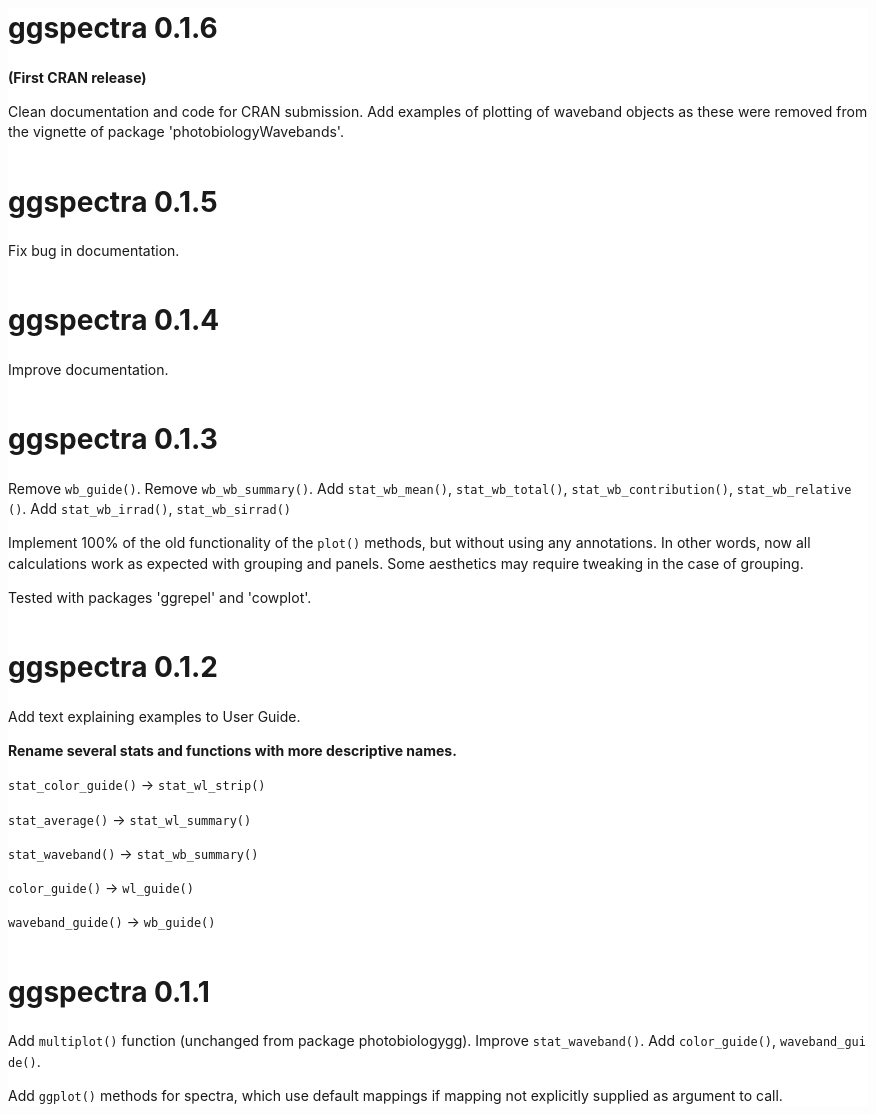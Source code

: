 # ggspectra 0.1.6

**(First CRAN release)**

Clean documentation and code for CRAN submission. Add examples of
plotting of waveband objects as these were removed from the vignette of
package 'photobiologyWavebands'.

# ggspectra 0.1.5

Fix bug in documentation.

# ggspectra 0.1.4

Improve documentation.

# ggspectra 0.1.3

Remove `wb_guide()`. Remove `wb_wb_summary()`. Add `stat_wb_mean()`,
`stat_wb_total()`, `stat_wb_contribution()`, `stat_wb_relative()`. Add
`stat_wb_irrad()`, `stat_wb_sirrad()`

Implement 100% of the old functionality of the `plot()` methods, but
without using any annotations. In other words, now all calculations work
as expected with grouping and panels. Some aesthetics may require
tweaking in the case of grouping.

Tested with packages 'ggrepel' and 'cowplot'.

# ggspectra 0.1.2

Add text explaining examples to User Guide.

**Rename several stats and functions with more descriptive names.**

`stat_color_guide()` -\> `stat_wl_strip()`

`stat_average()` -\> `stat_wl_summary()`

`stat_waveband()` -\> `stat_wb_summary()`

`color_guide()` -\> `wl_guide()`

`waveband_guide()` -\> `wb_guide()`

# ggspectra 0.1.1

Add `multiplot()` function (unchanged from package photobiologygg).
Improve `stat_waveband()`. Add `color_guide()`, `waveband_guide()`.

Add `ggplot()` methods for spectra, which use default mappings if
mapping not explicitly supplied as argument to call.
